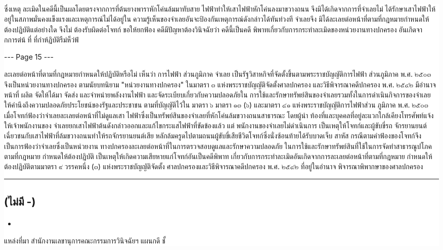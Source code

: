ซึ่งเหตุ
ละเมิดในคดีนี้เป็นผลโดยตรงจากการที่ต้นยางพาราหักโค่นล้มมาทับสาย
ไฟฟ้าทำให้เสาไฟฟ้าหักโค่นลงมาขวางถนน จึงมิได้เกิดจากการที่จำเลยไม่
ได้รักษาเสาไฟฟ้าให้อยู่ในสภาพมั่นคงแข็งแรงและเหตุการณ์ไม่ได้อยู่ใน
ความรู้เห็นของจำเลยอันจะป้องกันเหตุการณ์ดังกล่าวได้ทันท่วงที จำเลยจึง
มิได้ละเลยต่อหน้าที่ตามที่กฎหมายกำหนดให้ต้องปฏิบัติแต่อย่างใด 
จึงไม่
ต้องรับผิดต่อโจทก์ ขอให้ยกฟ้อง คดีมีปัญหาต้องวินิจฉัยว่า คดีนี้เป็นคดี
พิพาทเกี่ยวกับการกระทำละเมิดของหน่วยงานทางปกครอง อันเกิดจากการต่น้
ที่
ที่กำห้ฏิบัติรืม่ห็ว่ฟ้


--- Page 15 ---

ละเลยต่อหน้าที่ตามที่กฎหมายกำหนดให้ปฏิบัติหรือไม่ เห็นว่า การไฟฟ้า
ส่วนภูมิภาค จำเลย เป็นรัฐวิสาหกิจที่จัดตั้งขึ้นตามพระราชบัญญัติการไฟฟ้า
ส่วนภูมิภาค พ.ศ. ๒๕๐๓ จึงเป็นหน่วยงานทางปกครอง ตามนัยบทนิยาม
"หน่วยงานทางปกครอง" ในมาตรา ๓ แห่งพระราชบัญญัติจัดตั้งศาลปกครอง
และวิธีพิจารณาคดีปกครอง พ.ศ. ๒๕๔๒ มีอำนาจหน้าที่ ผลิต จัดให้ได้มา
จัดส่ง และจำหน่ายพลังงานไฟฟ้า และจัดระเบียบเกี่ยวกับความปลอดภัยใน
การใช้และรักษาทรัพย์สินของจำเลยรวมทั้งในการดำเนินกิจการของจำเลย
ให้คำนึงถึงความปลอดภัยประโยชน์ของรัฐและประชาชน ตามที่บัญญัติไว้ใน
มาตรา ๖ มาตรา ๑๓ (๖) และมาตรา ๔๑ แห่งพระราชบัญญัติการไฟฟ้าส่วน
ภูมิภาค พ.ศ. ๒๕๐๓ เมื่อโจทก์ฟ้องว่าจำเลยละเลยต่อหน้าที่ไม่ดูแลเสา
ไฟฟ้าซึ่งเป็นทรัพย์สินของจำเลยที่หักโค่นล้มขวางถนนสาธารณะ โดยผู้นำ
ท้องที่และบุคคลที่อยู่ละแวกใกล้เคียงโทรศัพท์แจ้งให้เจ้าพนักงานของ
จำเลยยกเสาไฟฟ้าต้นดังกล่าวออกและแก้ไขกระแสไฟฟ้าที่ขัดข้องแล้ว แต่
พนักงานของจำเลยไม่ดำเนินการ 
เป็นเหตุให้โจทก์และผู้ขับขี่รถ
จักรยานยนต์เฉี่ยวชนกับเสาไฟฟ้าที่ล้มขวางถนนทำให้รถจักรยานยนต์เสีย
หลักล้มครูดไปตามถนนผู้ขับขี่เสียชีวิตโจทก์ซึ่งนั่งซ้อนท้ายได้รับบาดเจ็บ
สาหัส 
กรณีตามคำฟ้องของโจทก์จึงเป็นการฟ้องว่าจำเลยซึ่งเป็นหน่วยงาน
ทางปกครองละเลยต่อหน้าที่ในการตรวจสอบดูแลและรักษาความปลอดภัย
ในการใช้และรักษาทรัพย์สินที่ใช้ในการจัดทำสาธารณูปโภคตามที่กฎหมาย
กำหนดให้ต้องปฏิบัติ เป็นเหตุให้เกิดความเสียหายแก่โจทก์อันเป็นคดีพิพาท
เกี่ยวกับการกระทำละเมิดอันเกิดจากการละเลยต่อหน้าที่ตามที่กฎหมาย
กำหนดให้ต้องปฏิบัติตามมาตรา ๙ วรรคหนึ่ง (๓) แห่งพระราชบัญญัติจัดตั้ง
ศาลปกครองและวิธีพิจารณาคดีปกครอง 
พ.ศ. 
๒๕๔๒ 
ที่อยู่ในอำนาจ
พิจารณาพิพากษาของศาลปกครอง
___________________________
(ไม่มี -)
-
-
แหล่งที่มา
สำนักงานเลขานุการคณะกรรมการวินิจฉัยฯ
แผนกดี
ชั้
